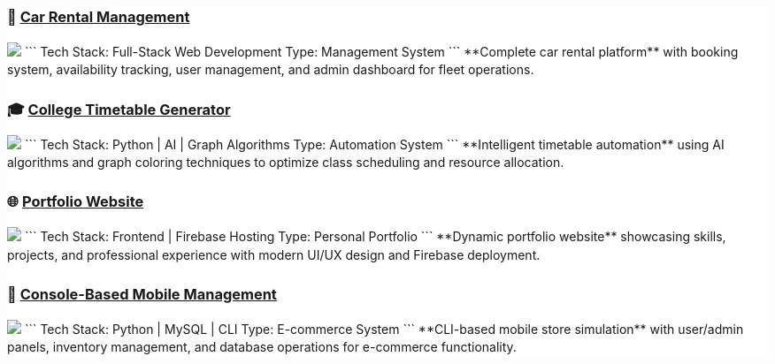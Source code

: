 </td>
<td width="50%">

### 🚗 [Car Rental Management](https://github.com/kiran2k5-ai/Car-Rental-Management)
<img src="https://user-images.githubusercontent.com/74038190/212284158-e840e285-664b-44d7-b79b-e264b5e54825.gif" width="30">
```
Tech Stack: Full-Stack Web Development
Type: Management System
```
**Complete car rental platform** with booking system, availability tracking, user management, and admin dashboard for fleet operations.

</td>
</tr>
<tr>
<td width="50%">

### 🎓 [College Timetable Generator](https://github.com/kiran2k5-ai/college_timetable)
<img src="https://user-images.githubusercontent.com/74038190/212284136-03988914-d899-44b4-b1d9-4eeccf656e44.gif" width="30">
```
Tech Stack: Python | AI | Graph Algorithms
Type: Automation System
```
**Intelligent timetable automation** using AI algorithms and graph coloring techniques to optimize class scheduling and resource allocation.

</td>
<td width="50%">

### 🌐 [Portfolio Website](https://github.com/kiran2k5-ai/freelancer)
<img src="https://user-images.githubusercontent.com/74038190/212284175-acc7d32c-9d32-462f-a12a-7c1a800f9eed.gif" width="30">
```
Tech Stack: Frontend | Firebase Hosting
Type: Personal Portfolio
```
**Dynamic portfolio website** showcasing skills, projects, and professional experience with modern UI/UX design and Firebase deployment.

</td>
</tr>
<tr>
<td width="50%">

### 📱 [Console-Based Mobile Management](https://github.com/kiran2k5-ai/Console-based-Mobile-Management-Python)
<img src="https://user-images.githubusercontent.com/74038190/212284094-e50ef81d-c4a6-4608-bd65-8e5c8844b5a4.gif" width="30">
```
Tech Stack: Python | MySQL | CLI
Type: E-commerce System
```
**CLI-based mobile store simulation** with user/admin panels, inventory management, and database operations for e-commerce functionality.
